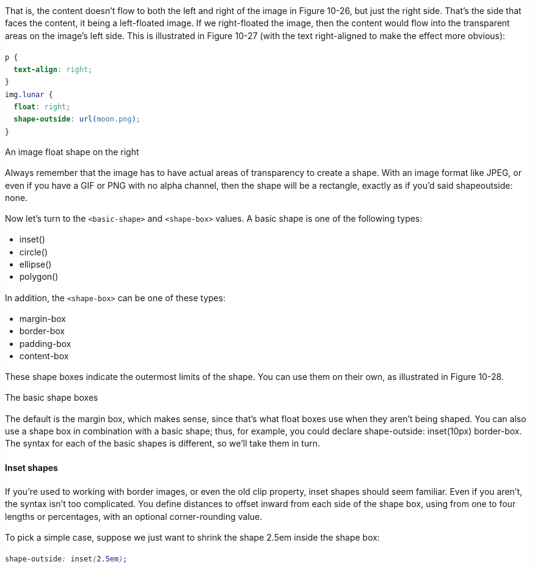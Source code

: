 That is, the content doesn’t flow to both the left and right of the image in Figure 10-26, but just the right side. That’s the side that faces the content, it being a left-floated image. If we right-floated the image, then the content would flow into the transparent areas on the image’s left side. This is illustrated in Figure 10-27 (with the text right-aligned to make the effect more obvious):

```css
p {
  text-align: right;
}
img.lunar {
  float: right;
  shape-outside: url(moon.png);
}
```

<Figures figure="10-27">An image float shape on the right</Figures>

Always remember that the image has to have actual areas of transparency to create a shape. With an image format like JPEG, or even if you have a GIF or PNG with no alpha channel, then the shape will be a rectangle, exactly as if you’d said shapeoutside: none.

Now let’s turn to the `<basic-shape>` and `<shape-box>` values. A basic shape is one of the following types:

- inset()
- circle()
- ellipse()
- polygon()

In addition, the `<shape-box>` can be one of these types:

- margin-box
- border-box
- padding-box
- content-box

These shape boxes indicate the outermost limits of the shape. You can use them on their own, as illustrated in Figure 10-28.

<Figures figure="10-28">The basic shape boxes</Figures>

The default is the margin box, which makes sense, since that’s what float boxes use when they aren’t being shaped. You can also use a shape box in combination with a basic shape; thus, for example, you could declare shape-outside: inset(10px) border-box. The syntax for each of the basic shapes is different, so we’ll take them in turn.

#### Inset shapes

If you’re used to working with border images, or even the old clip property, inset shapes should seem familiar. Even if you aren’t, the syntax isn’t too complicated. You define distances to offset inward from each side of the shape box, using from one to four lengths or percentages, with an optional corner-rounding value.

To pick a simple case, suppose we just want to shrink the shape 2.5em inside the shape box:

```css
shape-outside: inset(2.5em);
```
